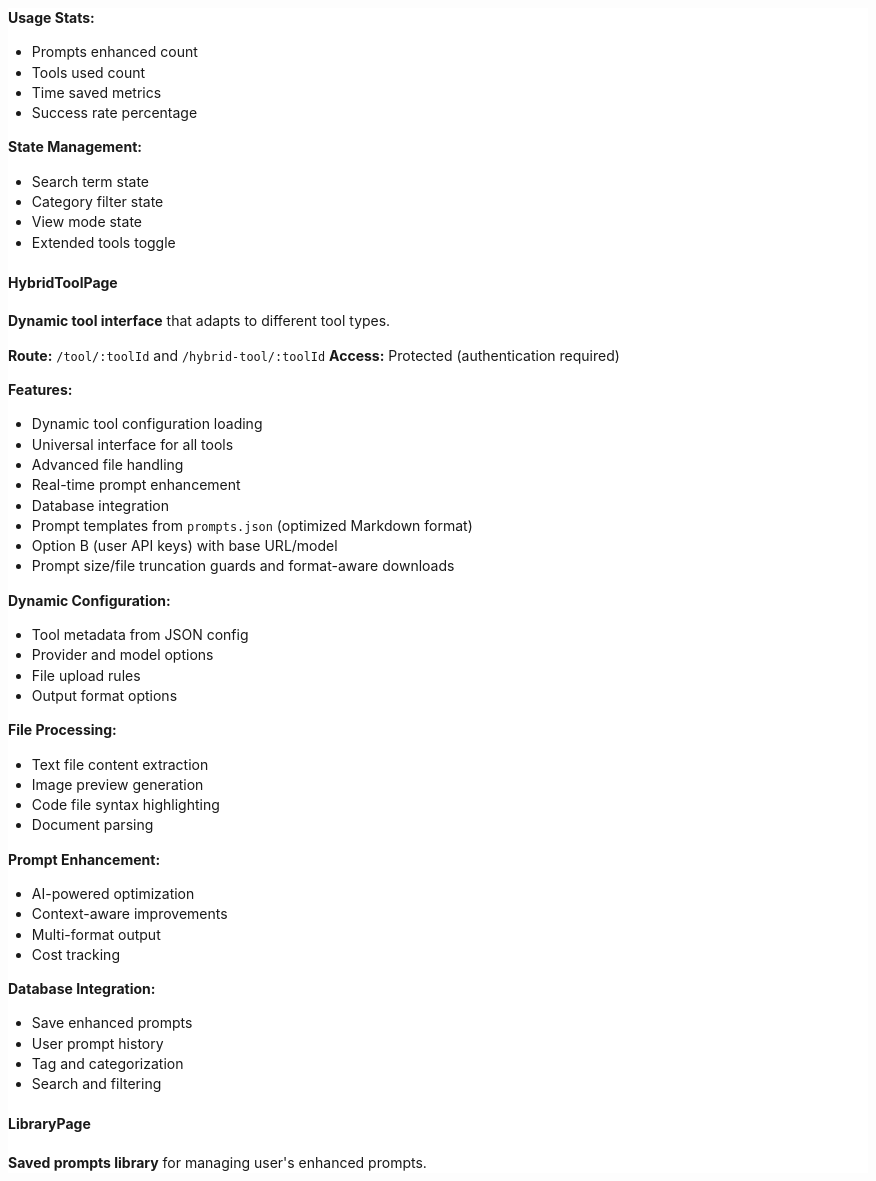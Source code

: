**Usage Stats:**
- Prompts enhanced count
- Tools used count
- Time saved metrics
- Success rate percentage

**State Management:**
- Search term state
- Category filter state
- View mode state
- Extended tools toggle

#### HybridToolPage
**Dynamic tool interface** that adapts to different tool types.

**Route:** `/tool/:toolId` and `/hybrid-tool/:toolId`
**Access:** Protected (authentication required)

**Features:**
- Dynamic tool configuration loading
- Universal interface for all tools
- Advanced file handling
- Real-time prompt enhancement
- Database integration
- Prompt templates from `prompts.json` (optimized Markdown format)
- Option B (user API keys) with base URL/model
- Prompt size/file truncation guards and format-aware downloads

**Dynamic Configuration:**
- Tool metadata from JSON config
- Provider and model options
- File upload rules
- Output format options

**File Processing:**
- Text file content extraction
- Image preview generation
- Code file syntax highlighting
- Document parsing

**Prompt Enhancement:**
- AI-powered optimization
- Context-aware improvements
- Multi-format output
- Cost tracking

**Database Integration:**
- Save enhanced prompts
- User prompt history
- Tag and categorization
- Search and filtering

#### LibraryPage
**Saved prompts library** for managing user's enhanced prompts.
